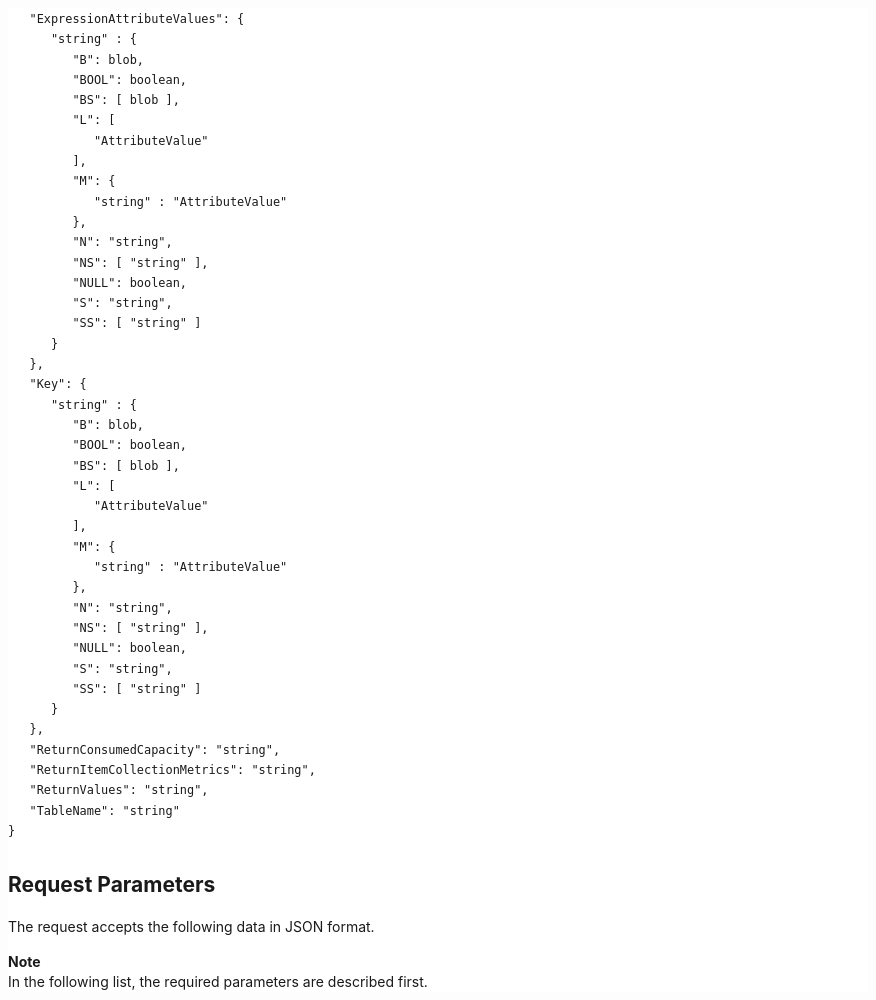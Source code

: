 ```
   "ExpressionAttributeValues": { 
      "string" : { 
         "B": blob,
         "BOOL": boolean,
         "BS": [ blob ],
         "L": [ 
            "AttributeValue"
         ],
         "M": { 
            "string" : "AttributeValue"
         },
         "N": "string",
         "NS": [ "string" ],
         "NULL": boolean,
         "S": "string",
         "SS": [ "string" ]
      }
   },
   "Key": { 
      "string" : { 
         "B": blob,
         "BOOL": boolean,
         "BS": [ blob ],
         "L": [ 
            "AttributeValue"
         ],
         "M": { 
            "string" : "AttributeValue"
         },
         "N": "string",
         "NS": [ "string" ],
         "NULL": boolean,
         "S": "string",
         "SS": [ "string" ]
      }
   },
   "ReturnConsumedCapacity": "string",
   "ReturnItemCollectionMetrics": "string",
   "ReturnValues": "string",
   "TableName": "string"
}
```

## Request Parameters<a name="API_DeleteItem_RequestParameters"></a>

The request accepts the following data in JSON format\.

**Note**  
In the following list, the required parameters are described first\.
